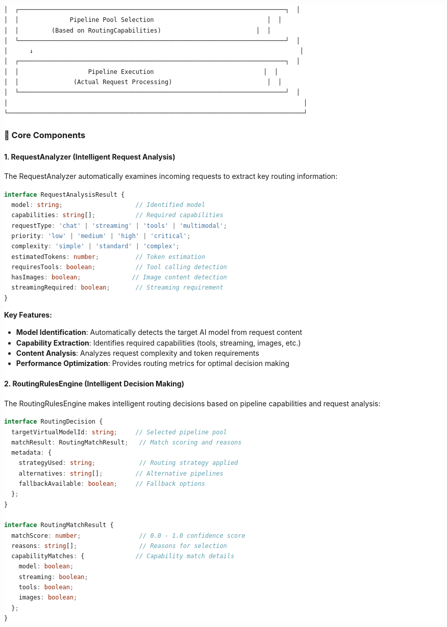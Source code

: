 ```
│  ┌─────────────────────────────────────────────────────────────────────────┐  │
│  │              Pipeline Pool Selection                               │  │
│  │         (Based on RoutingCapabilities)                          │  │
│  └─────────────────────────────────────────────────────────────────────────┘  │
│      ↓                                                                         │
│  ┌─────────────────────────────────────────────────────────────────────────┐  │
│  │                   Pipeline Execution                              │  │
│  │               (Actual Request Processing)                          │  │
│  └─────────────────────────────────────────────────────────────────────────┘  │
│                                                                                 │
└─────────────────────────────────────────────────────────────────────────────────┘
```

### 🧠 Core Components

#### 1. RequestAnalyzer (Intelligent Request Analysis)

The RequestAnalyzer automatically examines incoming requests to extract key routing information:

```typescript
interface RequestAnalysisResult {
  model: string;                    // Identified model
  capabilities: string[];           // Required capabilities
  requestType: 'chat' | 'streaming' | 'tools' | 'multimodal';
  priority: 'low' | 'medium' | 'high' | 'critical';
  complexity: 'simple' | 'standard' | 'complex';
  estimatedTokens: number;          // Token estimation
  requiresTools: boolean;           // Tool calling detection
  hasImages: boolean;              // Image content detection
  streamingRequired: boolean;       // Streaming requirement
}
```

**Key Features:**
- **Model Identification**: Automatically detects the target AI model from request content
- **Capability Extraction**: Identifies required capabilities (tools, streaming, images, etc.)
- **Content Analysis**: Analyzes request complexity and token requirements
- **Performance Optimization**: Provides routing metrics for optimal decision making

#### 2. RoutingRulesEngine (Intelligent Decision Making)

The RoutingRulesEngine makes intelligent routing decisions based on pipeline capabilities and request analysis:

```typescript
interface RoutingDecision {
  targetVirtualModelId: string;     // Selected pipeline pool
  matchResult: RoutingMatchResult;   // Match scoring and reasons
  metadata: {
    strategyUsed: string;            // Routing strategy applied
    alternatives: string[];         // Alternative pipelines
    fallbackAvailable: boolean;     // Fallback options
  };
}

interface RoutingMatchResult {
  matchScore: number;                // 0.0 - 1.0 confidence score
  reasons: string[];                 // Reasons for selection
  capabilityMatches: {              // Capability match details
    model: boolean;
    streaming: boolean;
    tools: boolean;
    images: boolean;
  };
}
```